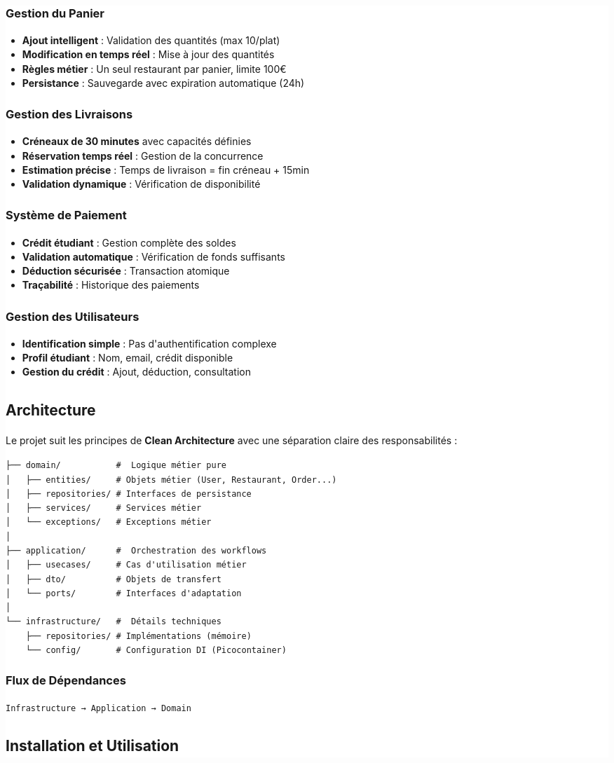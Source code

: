 ###   Gestion du Panier
- **Ajout intelligent** : Validation des quantités (max 10/plat)
- **Modification en temps réel** : Mise à jour des quantités
- **Règles métier** : Un seul restaurant par panier, limite 100€
- **Persistance** : Sauvegarde avec expiration automatique (24h)

###  Gestion des Livraisons
- **Créneaux de 30 minutes** avec capacités définies
- **Réservation temps réel** : Gestion de la concurrence
- **Estimation précise** : Temps de livraison = fin créneau + 15min
- **Validation dynamique** : Vérification de disponibilité

###  Système de Paiement
- **Crédit étudiant** : Gestion complète des soldes
- **Validation automatique** : Vérification de fonds suffisants
- **Déduction sécurisée** : Transaction atomique
- **Traçabilité** : Historique des paiements

###  Gestion des Utilisateurs
- **Identification simple** : Pas d'authentification complexe
- **Profil étudiant** : Nom, email, crédit disponible
- **Gestion du crédit** : Ajout, déduction, consultation

##  Architecture

Le projet suit les principes de **Clean Architecture** avec une séparation claire des responsabilités :

```
├── domain/           #  Logique métier pure
│   ├── entities/     # Objets métier (User, Restaurant, Order...)
│   ├── repositories/ # Interfaces de persistance
│   ├── services/     # Services métier
│   └── exceptions/   # Exceptions métier
│
├── application/      #  Orchestration des workflows
│   ├── usecases/     # Cas d'utilisation métier
│   ├── dto/          # Objets de transfert
│   └── ports/        # Interfaces d'adaptation
│
└── infrastructure/   #  Détails techniques
    ├── repositories/ # Implémentations (mémoire)
    └── config/       # Configuration DI (Picocontainer)
```

### Flux de Dépendances
```
Infrastructure → Application → Domain
```

##  Installation et Utilisation
